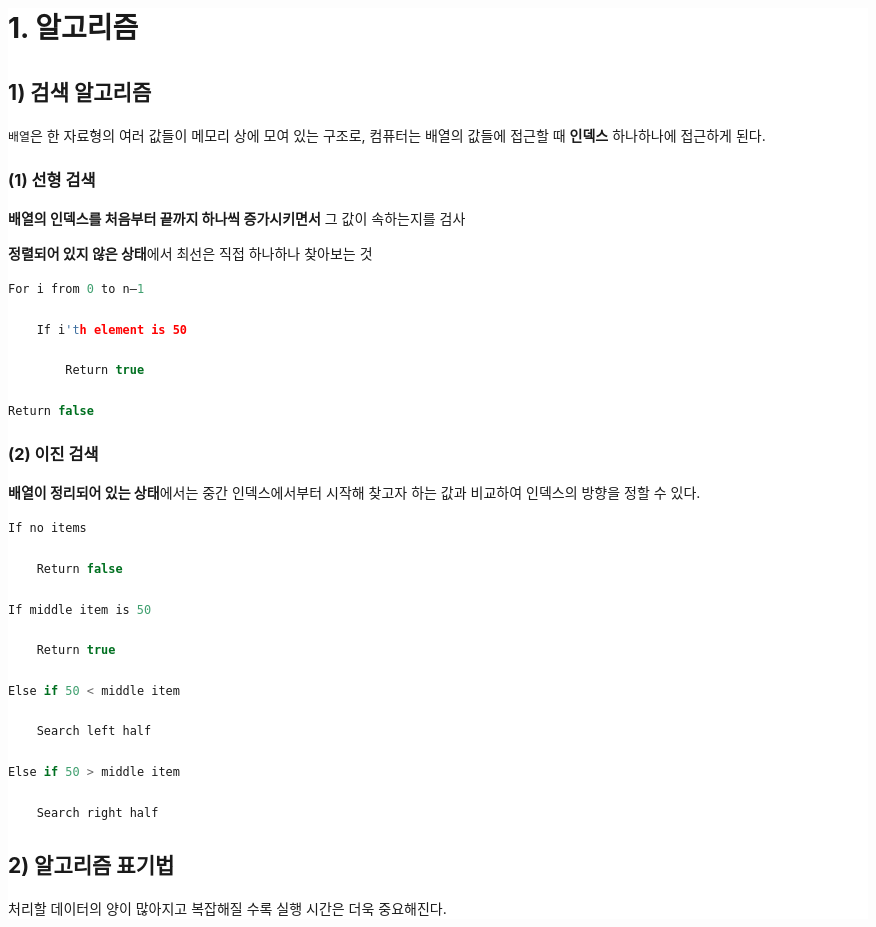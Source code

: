 # 1. 알고리즘

## 1) 검색 알고리즘

`배열`은 한 자료형의 여러 값들이 메모리 상에 모여 있는 구조로, 컴퓨터는 배열의 값들에 접근할 때 **인덱스** 하나하나에 접근하게 된다.



### (1) 선형 검색

**배열의 인덱스를 처음부터 끝까지 하나씩 증가시키면서** 그 값이 속하는지를 검사

**정렬되어 있지 않은 상태**에서 최선은 직접 하나하나 찾아보는 것

```c
For i from 0 to n–1

    If i'th element is 50

        Return true

Return false
```



### (2) 이진 검색

**배열이 정리되어 있는 상태**에서는 중간 인덱스에서부터 시작해 찾고자 하는 값과 비교하여 인덱스의 방향을 정할 수 있다.

```c
If no items

    Return false

If middle item is 50

    Return true

Else if 50 < middle item

    Search left half

Else if 50 > middle item

    Search right half
```





## 2) 알고리즘 표기법

처리할 데이터의 양이 많아지고 복잡해질 수록 실행 시간은 더욱 중요해진다.
